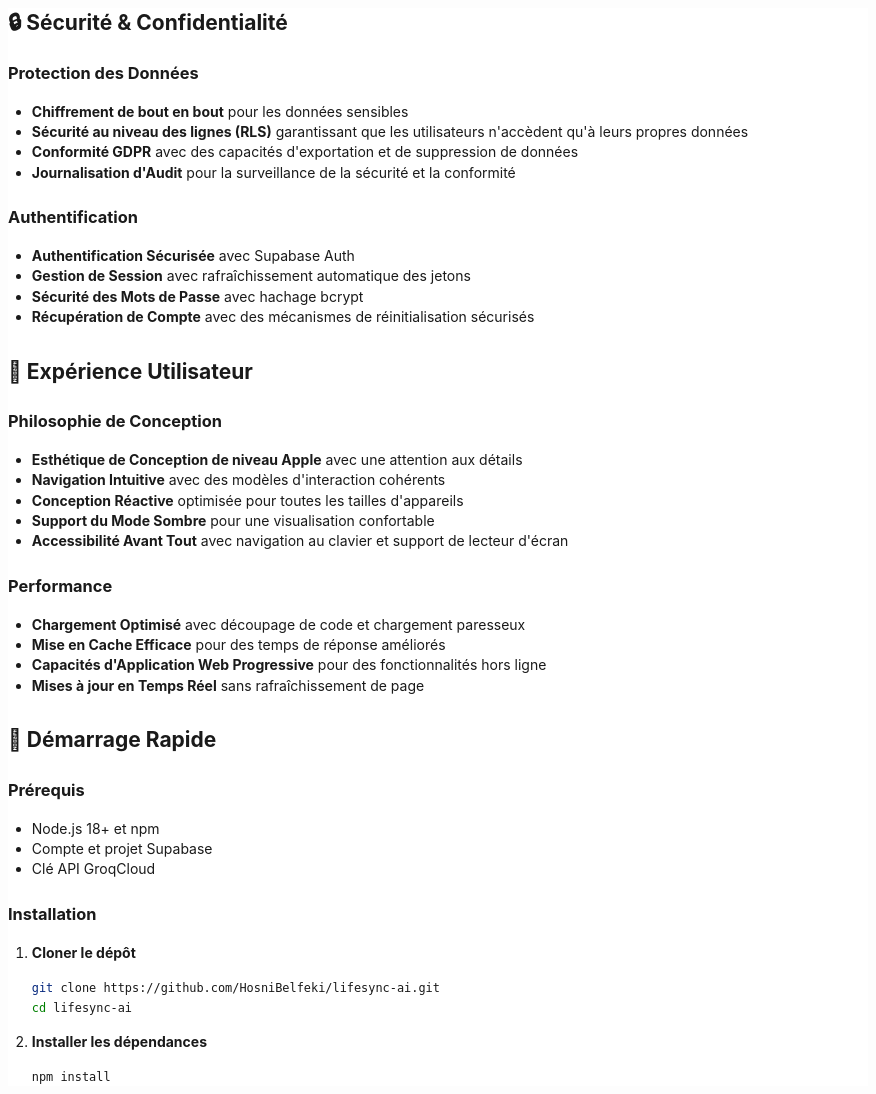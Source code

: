 ## 🔒 Sécurité & Confidentialité

### Protection des Données
- **Chiffrement de bout en bout** pour les données sensibles
- **Sécurité au niveau des lignes (RLS)** garantissant que les utilisateurs n'accèdent qu'à leurs propres données
- **Conformité GDPR** avec des capacités d'exportation et de suppression de données
- **Journalisation d'Audit** pour la surveillance de la sécurité et la conformité

### Authentification
- **Authentification Sécurisée** avec Supabase Auth
- **Gestion de Session** avec rafraîchissement automatique des jetons
- **Sécurité des Mots de Passe** avec hachage bcrypt
- **Récupération de Compte** avec des mécanismes de réinitialisation sécurisés

## 📱 Expérience Utilisateur

### Philosophie de Conception
- **Esthétique de Conception de niveau Apple** avec une attention aux détails
- **Navigation Intuitive** avec des modèles d'interaction cohérents
- **Conception Réactive** optimisée pour toutes les tailles d'appareils
- **Support du Mode Sombre** pour une visualisation confortable
- **Accessibilité Avant Tout** avec navigation au clavier et support de lecteur d'écran

### Performance
- **Chargement Optimisé** avec découpage de code et chargement paresseux
- **Mise en Cache Efficace** pour des temps de réponse améliorés
- **Capacités d'Application Web Progressive** pour des fonctionnalités hors ligne
- **Mises à jour en Temps Réel** sans rafraîchissement de page

## 🚀 Démarrage Rapide

### Prérequis
- Node.js 18+ et npm
- Compte et projet Supabase
- Clé API GroqCloud

### Installation

1. **Cloner le dépôt**
   ```bash
   git clone https://github.com/HosniBelfeki/lifesync-ai.git
   cd lifesync-ai
   ```

2. **Installer les dépendances**
   ```bash
   npm install
   ```
